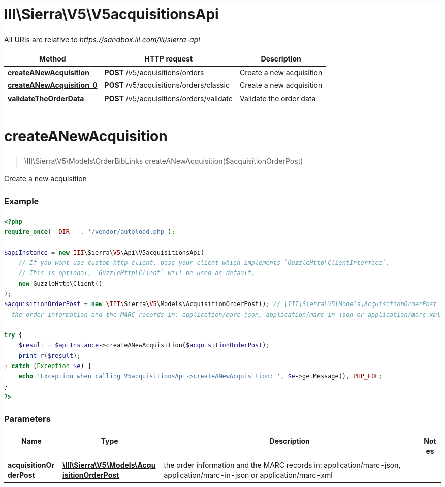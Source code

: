 # III\Sierra\V5\V5acquisitionsApi

All URIs are relative to *https://sandbox.iii.com/iii/sierra-api*

Method | HTTP request | Description
------------- | ------------- | -------------
[**createANewAcquisition**](V5acquisitionsApi.md#createANewAcquisition) | **POST** /v5/acquisitions/orders | Create a new acquisition
[**createANewAcquisition_0**](V5acquisitionsApi.md#createANewAcquisition_0) | **POST** /v5/acquisitions/orders/classic | Create a new acquisition
[**validateTheOrderData**](V5acquisitionsApi.md#validateTheOrderData) | **POST** /v5/acquisitions/orders/validate | Validate the order data


# **createANewAcquisition**
> \III\Sierra\V5\Models\OrderBibLinks createANewAcquisition($acquisitionOrderPost)

Create a new acquisition



### Example
```php
<?php
require_once(__DIR__ . '/vendor/autoload.php');

$apiInstance = new III\Sierra\V5\Api\V5acquisitionsApi(
    // If you want use custom http client, pass your client which implements `GuzzleHttp\ClientInterface`.
    // This is optional, `GuzzleHttp\Client` will be used as default.
    new GuzzleHttp\Client()
);
$acquisitionOrderPost = new \III\Sierra\V5\Models\AcquisitionOrderPost(); // \III\Sierra\V5\Models\AcquisitionOrderPost | the order information and the MARC records in: application/marc-json, application/marc-in-json or application/marc-xml

try {
    $result = $apiInstance->createANewAcquisition($acquisitionOrderPost);
    print_r($result);
} catch (Exception $e) {
    echo 'Exception when calling V5acquisitionsApi->createANewAcquisition: ', $e->getMessage(), PHP_EOL;
}
?>
```

### Parameters

Name | Type | Description  | Notes
------------- | ------------- | ------------- | -------------
 **acquisitionOrderPost** | [**\III\Sierra\V5\Models\AcquisitionOrderPost**](../Model/AcquisitionOrderPost.md)| the order information and the MARC records in: application/marc-json, application/marc-in-json or application/marc-xml |
